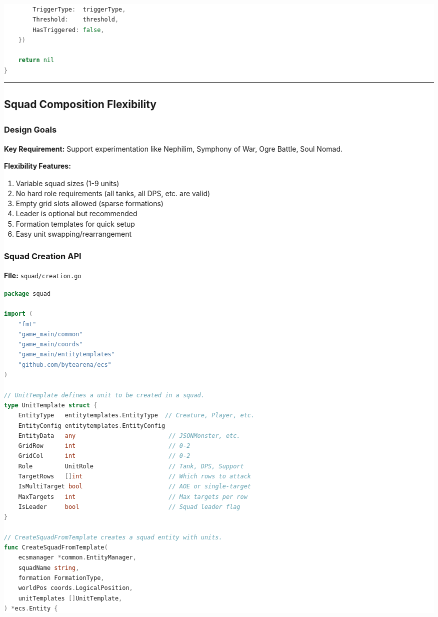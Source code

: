 ```go
		TriggerType:  triggerType,
		Threshold:    threshold,
		HasTriggered: false,
	})

	return nil
}
```

---

## Squad Composition Flexibility

### Design Goals

**Key Requirement:** Support experimentation like Nephilim, Symphony of War, Ogre Battle, Soul Nomad.

**Flexibility Features:**
1. Variable squad sizes (1-9 units)
2. No hard role requirements (all tanks, all DPS, etc. are valid)
3. Empty grid slots allowed (sparse formations)
4. Leader is optional but recommended
5. Formation templates for quick setup
6. Easy unit swapping/rearrangement

### Squad Creation API

**File:** `squad/creation.go`

```go
package squad

import (
	"fmt"
	"game_main/common"
	"game_main/coords"
	"game_main/entitytemplates"
	"github.com/bytearena/ecs"
)

// UnitTemplate defines a unit to be created in a squad.
type UnitTemplate struct {
	EntityType   entitytemplates.EntityType  // Creature, Player, etc.
	EntityConfig entitytemplates.EntityConfig
	EntityData   any                          // JSONMonster, etc.
	GridRow      int                          // 0-2
	GridCol      int                          // 0-2
	Role         UnitRole                     // Tank, DPS, Support
	TargetRows   []int                        // Which rows to attack
	IsMultiTarget bool                        // AOE or single-target
	MaxTargets   int                          // Max targets per row
	IsLeader     bool                         // Squad leader flag
}

// CreateSquadFromTemplate creates a squad entity with units.
func CreateSquadFromTemplate(
	ecsmanager *common.EntityManager,
	squadName string,
	formation FormationType,
	worldPos coords.LogicalPosition,
	unitTemplates []UnitTemplate,
) *ecs.Entity {

```